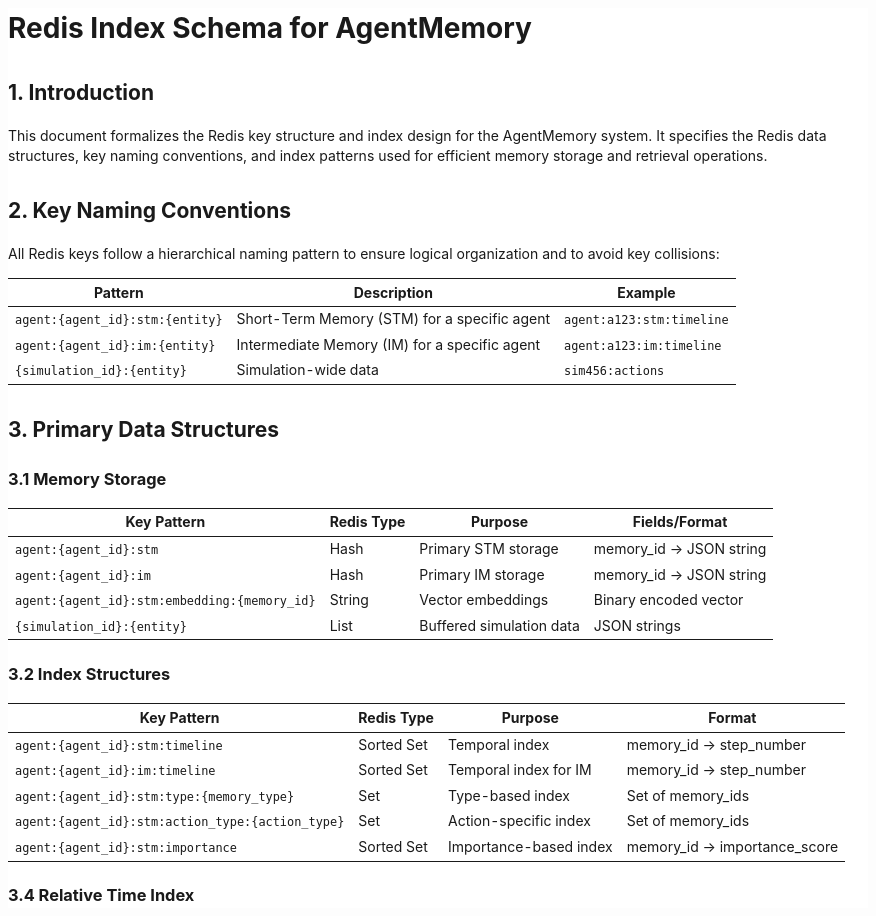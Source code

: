 # **Redis Index Schema for AgentMemory**

## **1. Introduction**

This document formalizes the Redis key structure and index design for the AgentMemory system. It specifies the Redis data structures, key naming conventions, and index patterns used for efficient memory storage and retrieval operations.

## **2. Key Naming Conventions**

All Redis keys follow a hierarchical naming pattern to ensure logical organization and to avoid key collisions:

| Pattern | Description | Example |
|---------|-------------|---------|
| `agent:{agent_id}:stm:{entity}` | Short-Term Memory (STM) for a specific agent | `agent:a123:stm:timeline` |
| `agent:{agent_id}:im:{entity}` | Intermediate Memory (IM) for a specific agent | `agent:a123:im:timeline` |
| `{simulation_id}:{entity}` | Simulation-wide data | `sim456:actions` |

## **3. Primary Data Structures**

### **3.1 Memory Storage**

| Key Pattern | Redis Type | Purpose | Fields/Format |
|-------------|------------|---------|---------------|
| `agent:{agent_id}:stm` | Hash | Primary STM storage | memory_id → JSON string |
| `agent:{agent_id}:im` | Hash | Primary IM storage | memory_id → JSON string |
| `agent:{agent_id}:stm:embedding:{memory_id}` | String | Vector embeddings | Binary encoded vector |
| `{simulation_id}:{entity}` | List | Buffered simulation data | JSON strings |

### **3.2 Index Structures**

| Key Pattern | Redis Type | Purpose | Format |
|-------------|------------|---------|--------|
| `agent:{agent_id}:stm:timeline` | Sorted Set | Temporal index | memory_id → step_number |
| `agent:{agent_id}:im:timeline` | Sorted Set | Temporal index for IM | memory_id → step_number |
| `agent:{agent_id}:stm:type:{memory_type}` | Set | Type-based index | Set of memory_ids |
| `agent:{agent_id}:stm:action_type:{action_type}` | Set | Action-specific index | Set of memory_ids |
| `agent:{agent_id}:stm:importance` | Sorted Set | Importance-based index | memory_id → importance_score |

### **3.4 Relative Time Index**
